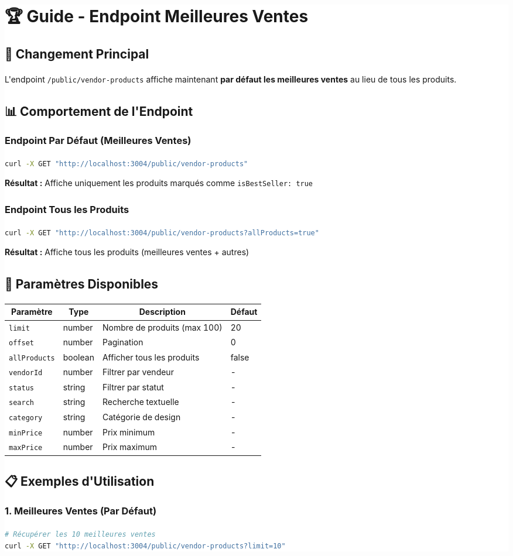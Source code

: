 # 🏆 Guide - Endpoint Meilleures Ventes

## 🎯 **Changement Principal**

L'endpoint `/public/vendor-products` affiche maintenant **par défaut les meilleures ventes** au lieu de tous les produits.

## 📊 **Comportement de l'Endpoint**

### **Endpoint Par Défaut (Meilleures Ventes)**
```bash
curl -X GET "http://localhost:3004/public/vendor-products"
```

**Résultat :** Affiche uniquement les produits marqués comme `isBestSeller: true`

### **Endpoint Tous les Produits**
```bash
curl -X GET "http://localhost:3004/public/vendor-products?allProducts=true"
```

**Résultat :** Affiche tous les produits (meilleures ventes + autres)

## 🔧 **Paramètres Disponibles**

| Paramètre | Type | Description | Défaut |
|-----------|------|-------------|---------|
| `limit` | number | Nombre de produits (max 100) | 20 |
| `offset` | number | Pagination | 0 |
| `allProducts` | boolean | Afficher tous les produits | false |
| `vendorId` | number | Filtrer par vendeur | - |
| `status` | string | Filtrer par statut | - |
| `search` | string | Recherche textuelle | - |
| `category` | string | Catégorie de design | - |
| `minPrice` | number | Prix minimum | - |
| `maxPrice` | number | Prix maximum | - |

## 📋 **Exemples d'Utilisation**

### **1. Meilleures Ventes (Par Défaut)**
```bash
# Récupérer les 10 meilleures ventes
curl -X GET "http://localhost:3004/public/vendor-products?limit=10"
```
